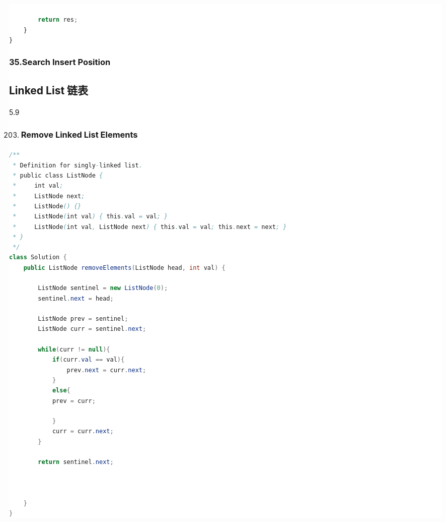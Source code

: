 ```jsx

        return res;
    }
}
```

### 35.**Search Insert Position**

## Linked List 链表

5.9

203. ### **Remove Linked List Elements**

```JAVA
/**
 * Definition for singly-linked list.
 * public class ListNode {
 *     int val;
 *     ListNode next;
 *     ListNode() {}
 *     ListNode(int val) { this.val = val; }
 *     ListNode(int val, ListNode next) { this.val = val; this.next = next; }
 * }
 */
class Solution {
    public ListNode removeElements(ListNode head, int val) {
        
        ListNode sentinel = new ListNode(0);
        sentinel.next = head;
        
        ListNode prev = sentinel;
        ListNode curr = sentinel.next;
        
        while(curr != null){
            if(curr.val == val){
                prev.next = curr.next;            
            }
            else{
            prev = curr;

            }
            curr = curr.next;
        }
        
        return sentinel.next;

        

    }
}
```

